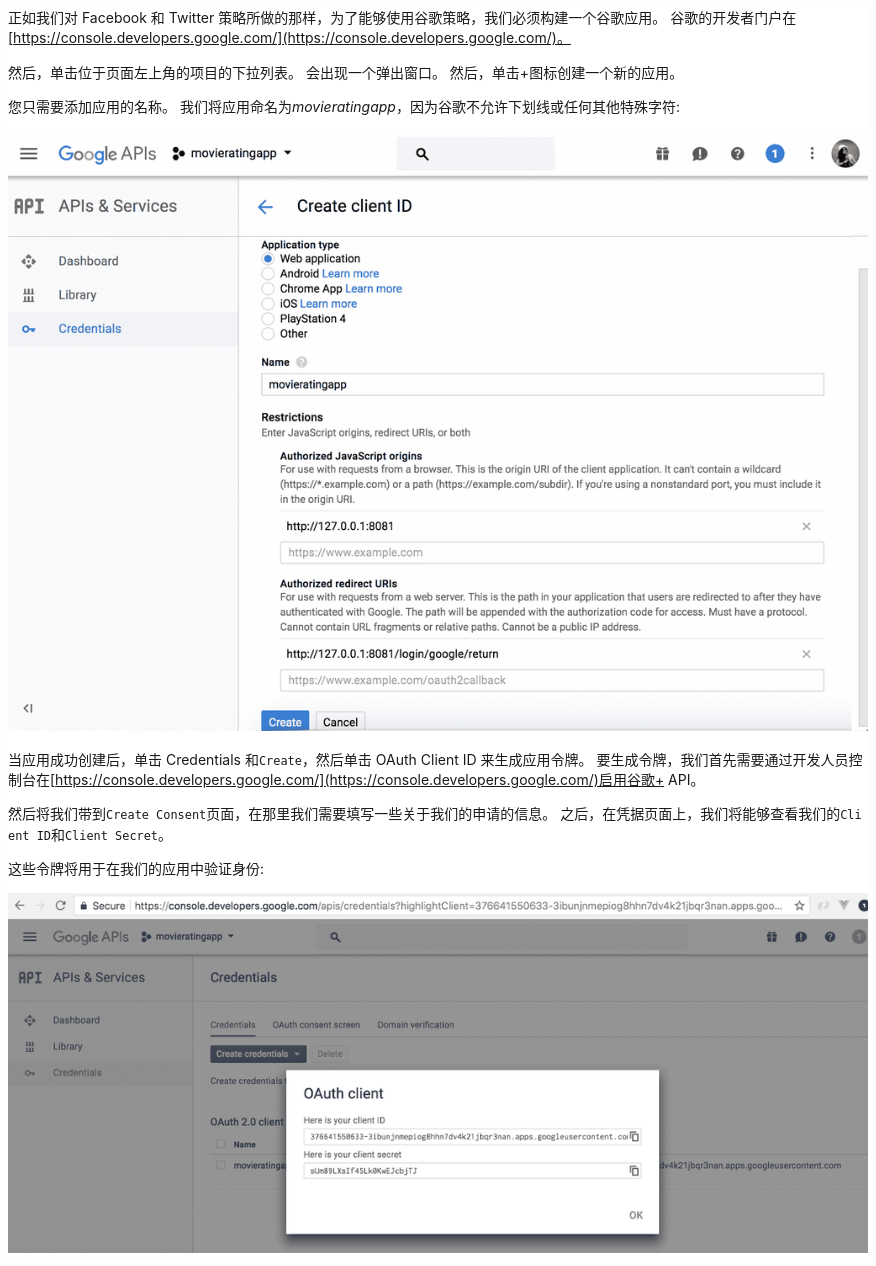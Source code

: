 正如我们对 Facebook 和 Twitter 策略所做的那样，为了能够使用谷歌策略，我们必须构建一个谷歌应用。 谷歌的开发者门户在[https://console.developers.google.com/](https://console.developers.google.com/)。

然后，单击位于页面左上角的项目的下拉列表。 会出现一个弹出窗口。 然后，单击+图标创建一个新的应用。

您只需要添加应用的名称。 我们将应用命名为*movieratingapp*，因为谷歌不允许下划线或任何其他特殊字符:

![](img/1fe5003c-736e-440f-b59e-b0383aa820f7.png)

当应用成功创建后，单击 Credentials 和`Create`，然后单击 OAuth Client ID 来生成应用令牌。 要生成令牌，我们首先需要通过开发人员控制台在[https://console.developers.google.com/](https://console.developers.google.com/)启用谷歌+ API。

然后将我们带到`Create Consent`页面，在那里我们需要填写一些关于我们的申请的信息。 之后，在凭据页面上，我们将能够查看我们的`Client ID`和`Client Secret`。

这些令牌将用于在我们的应用中验证身份:

![](img/5d509cd5-ae77-4ee8-8d96-4d53b7378e5b.png)
